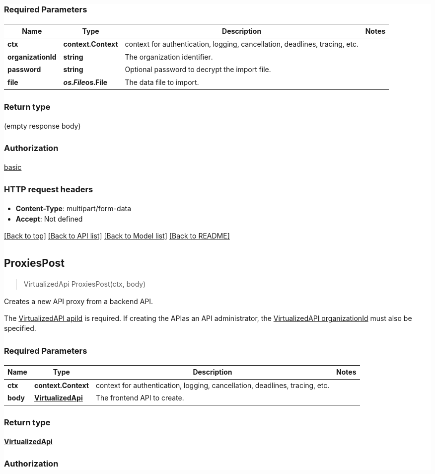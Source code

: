 ### Required Parameters


Name | Type | Description  | Notes
------------- | ------------- | ------------- | -------------
**ctx** | **context.Context** | context for authentication, logging, cancellation, deadlines, tracing, etc.
**organizationId** | **string**| The organization identifier. | 
**password** | **string**| Optional password to decrypt the import file. | 
**file** | ***os.File*****os.File**| The data file to import. | 

### Return type

 (empty response body)

### Authorization

[basic](../README.md#basic)

### HTTP request headers

- **Content-Type**: multipart/form-data
- **Accept**: Not defined

[[Back to top]](#) [[Back to API list]](../README.md#documentation-for-api-endpoints)
[[Back to Model list]](../README.md#documentation-for-models)
[[Back to README]](../README.md)


## ProxiesPost

> VirtualizedApi ProxiesPost(ctx, body)

Creates a new API proxy from a backend API.

The [VirtualizedAPI apiId](VirtualizedAPI.html#apiId) is required.  If creating the APIas an API administrator, the [VirtualizedAPI organizationId](VirtualizedAPI.html#organizationId) must also be specified.

### Required Parameters


Name | Type | Description  | Notes
------------- | ------------- | ------------- | -------------
**ctx** | **context.Context** | context for authentication, logging, cancellation, deadlines, tracing, etc.
**body** | [**VirtualizedApi**](VirtualizedApi.md)| The frontend API to create. | 

### Return type

[**VirtualizedApi**](VirtualizedAPI.md)

### Authorization
